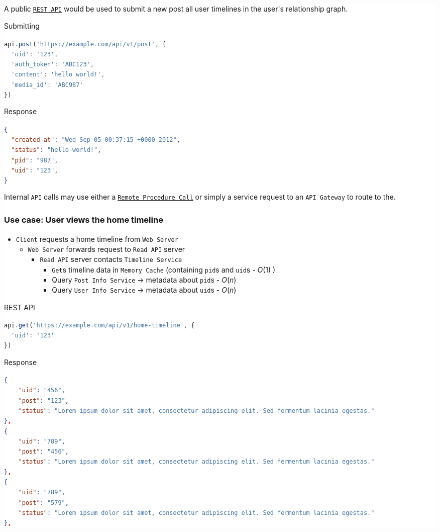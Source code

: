 A public [`REST API`](../architectures/communication.md#representational-state-transfer-rest) would be used to submit a new post all user timelines in the user's relationship graph.

Submitting
```js
api.post('https://example.com/api/v1/post', {
  'uid': '123',
  'auth_token': 'ABC123',
  'content': 'hello world!',
  'media_id': 'ABC987'
})
```

Response
```json
{
  "created_at": "Wed Sep 05 00:37:15 +0000 2012",
  "status": "hello world!",
  "pid": "987",
  "uid": "123",
}
```

Internal `API` calls may use either a [`Remote Procedure Call`](../architectures/communication.md#remote-procedure-call-rpc) or simply a service request to an `API Gateway` to route to the.

### Use case: User views the home timeline
* `Client` requests a home timeline from `Web Server`
  * `Web Server` forwards request to `Read API` server
    * `Read API` server contacts `Timeline Service`
      * `Get`s timeline data in `Memory Cache` (containing `pid`s and `uid`s - $O(1)$ )
      * Query `Post Info Service` → metadata about `pid`s - $O(n)$
      * Query `User Info Service` → metadata about `uid`s - $O(n)$

REST API
```js
api.get('https://example.com/api/v1/home-timeline', {
  'uid': '123'
})
```

Response
```json
{
    "uid": "456",
    "post": "123",
    "status": "Lorem ipsum dolor sit amet, consectetur adipiscing elit. Sed fermentum lacinia egestas."
},
{
    "uid": "789",
    "post": "456",
    "status": "Lorem ipsum dolor sit amet, consectetur adipiscing elit. Sed fermentum lacinia egestas."
},
{
    "uid": "789",
    "post": "579",
    "status": "Lorem ipsum dolor sit amet, consectetur adipiscing elit. Sed fermentum lacinia egestas."
},
```
